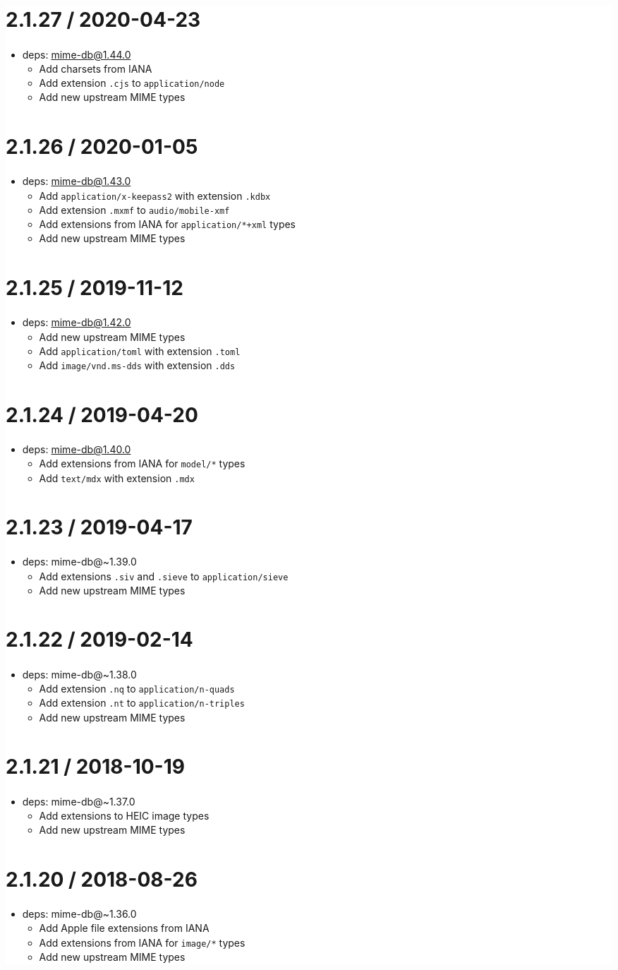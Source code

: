 2.1.27 / 2020-04-23
===================

* deps: mime-db@1.44.0
  - Add charsets from IANA
  - Add extension `.cjs` to `application/node`
  - Add new upstream MIME types

2.1.26 / 2020-01-05
===================

* deps: mime-db@1.43.0
  - Add `application/x-keepass2` with extension `.kdbx`
  - Add extension `.mxmf` to `audio/mobile-xmf`
  - Add extensions from IANA for `application/*+xml` types
  - Add new upstream MIME types

2.1.25 / 2019-11-12
===================

* deps: mime-db@1.42.0
  - Add new upstream MIME types
  - Add `application/toml` with extension `.toml`
  - Add `image/vnd.ms-dds` with extension `.dds`

2.1.24 / 2019-04-20
===================

* deps: mime-db@1.40.0
  - Add extensions from IANA for `model/*` types
  - Add `text/mdx` with extension `.mdx`

2.1.23 / 2019-04-17
===================

* deps: mime-db@~1.39.0
  - Add extensions `.siv` and `.sieve` to `application/sieve`
  - Add new upstream MIME types

2.1.22 / 2019-02-14
===================

* deps: mime-db@~1.38.0
  - Add extension `.nq` to `application/n-quads`
  - Add extension `.nt` to `application/n-triples`
  - Add new upstream MIME types

2.1.21 / 2018-10-19
===================

* deps: mime-db@~1.37.0
  - Add extensions to HEIC image types
  - Add new upstream MIME types

2.1.20 / 2018-08-26
===================

* deps: mime-db@~1.36.0
  - Add Apple file extensions from IANA
  - Add extensions from IANA for `image/*` types
  - Add new upstream MIME types

